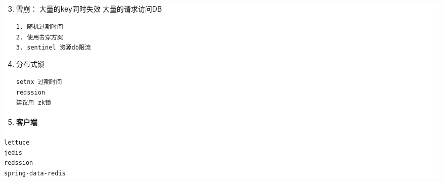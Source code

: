    3. 雪崩： 大量的key同时失效 大量的请求访问DB

      ```
      1. 随机过期时间
      2. 使用击穿方案
      3. sentinel 资源db限流
      ```

   4. 分布式锁

      ```
      setnx 过期时间
      redssion
      建议用 zk锁
      ```

10. #### 客户端

   ```
   lettuce 
   jedis
   redssion
   spring-data-redis
   ```
